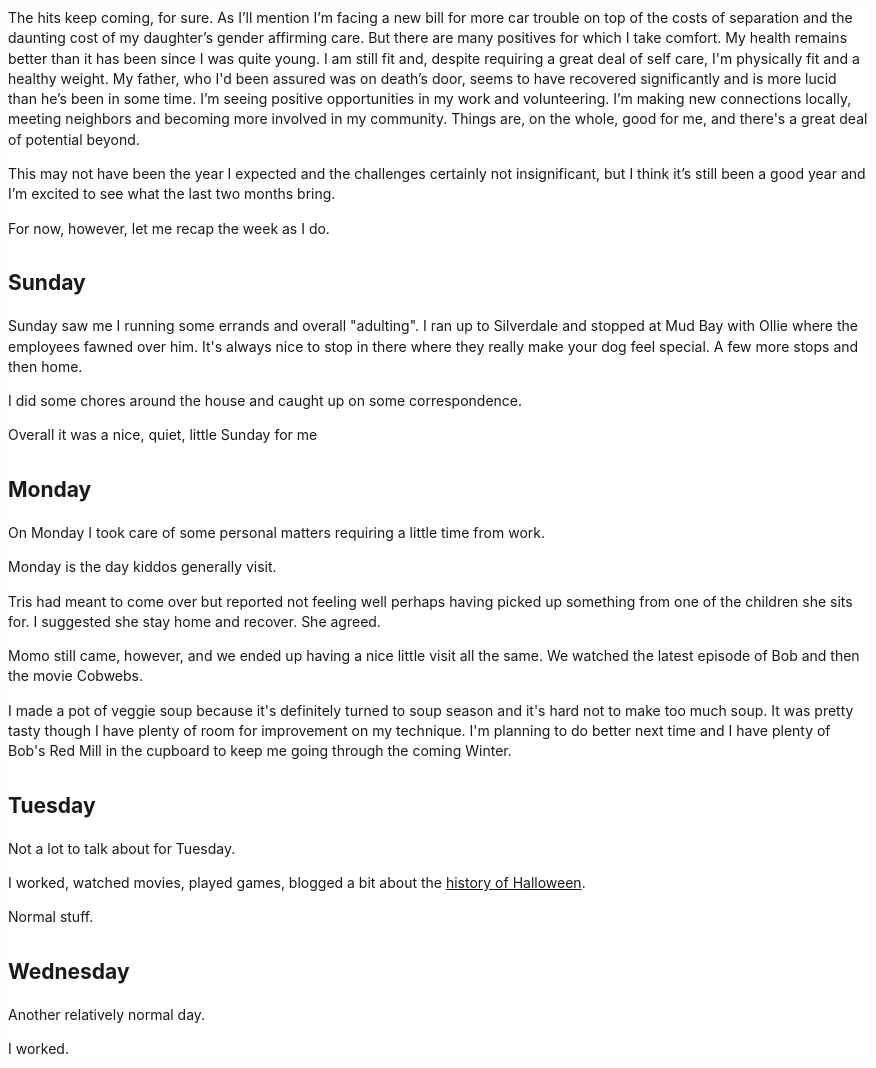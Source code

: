 The hits keep coming, for sure. As I’ll mention I’m facing a new bill for more car trouble on top of the costs of separation and the daunting cost of my daughter’s gender affirming care. But there are many positives for which I take comfort. My health remains better than it has been since I was quite young. I am still fit and, despite requiring a great deal of self care, I'm physically fit and a healthy weight. My father, who I'd been assured was on death’s door, seems to have recovered significantly and is more lucid than he’s been in some time. I’m seeing positive opportunities in my work and volunteering. I’m making new connections locally, meeting neighbors and becoming more involved in my community. Things are, on the whole, good for me, and there's a great deal of potential beyond.

This may not have been the year I expected and the challenges certainly not insignificant, but I think it’s still been a good year and I’m excited to see what the last two months bring.

For now, however, let me recap the week as I do.

## Sunday

Sunday saw me I running some errands and overall "adulting". I ran up to Silverdale and stopped at Mud Bay with Ollie where the employees fawned over him. It's always nice to stop in there where they really make your dog feel special. A few more stops and then home.

I did some chores around the house and caught up on some correspondence.

Overall it was a nice, quiet, little Sunday for me

## Monday

On Monday I took care of some personal matters requiring a little time from work.

Monday is the day kiddos generally visit.

Tris had meant to come over but reported not feeling well perhaps having picked up something from one of the children she sits for. I suggested she stay home and recover. She agreed.

Momo still came, however, and we ended up having a nice little visit all the same. We watched the latest episode of Bob and then the movie Cobwebs.

I made a pot of veggie soup because it's definitely turned to soup season and it's hard not to make too much soup. It was pretty tasty though I have plenty of room for improvement on my technique. I'm planning to do better next time and I have plenty of Bob's Red Mill in the cupboard to keep me going through the coming Winter.

## Tuesday

Not a lot to talk about for Tuesday.

I worked, watched movies, played games, blogged a bit about the [history of Halloween](/posts/halloween-briefish-history/).

Normal stuff.

## Wednesday

Another relatively normal day.

I worked.
